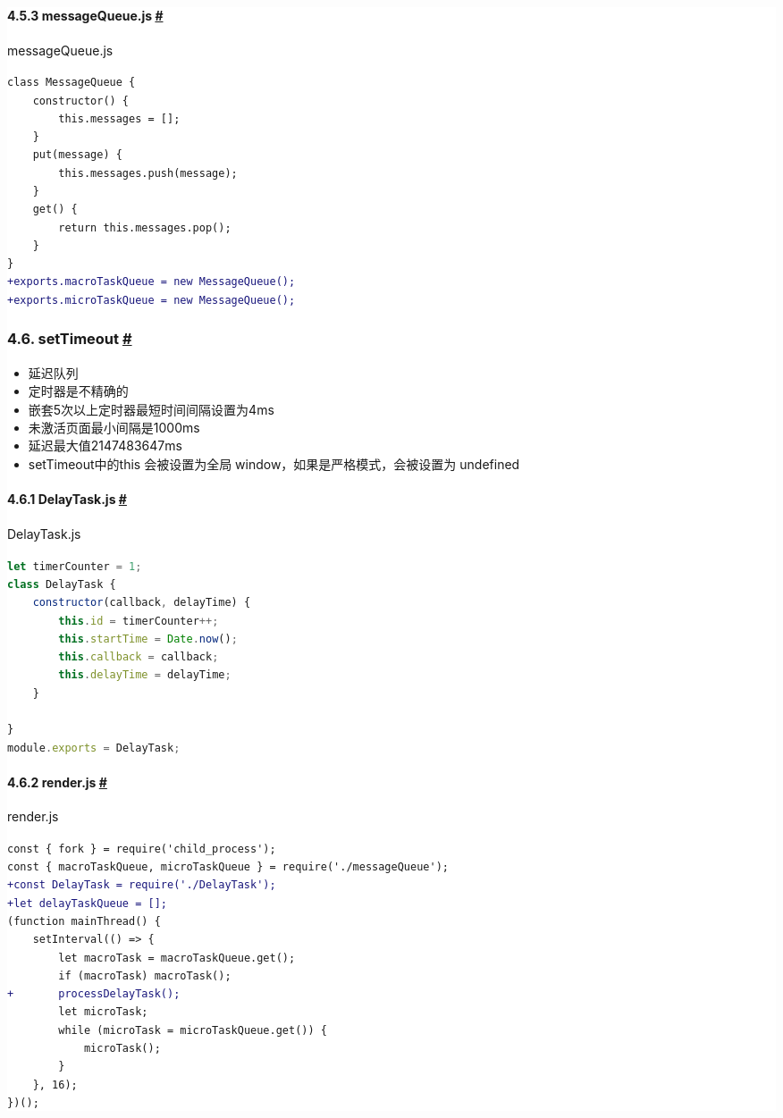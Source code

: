 #### 4.5.3 messageQueue.js [#](#t19453-messagequeuejs)

messageQueue.js

```diff
class MessageQueue {
    constructor() {
        this.messages = [];
    }
    put(message) {
        this.messages.push(message);
    }
    get() {
        return this.messages.pop();
    }
}
+exports.macroTaskQueue = new MessageQueue();
+exports.microTaskQueue = new MessageQueue();
```

### 4.6. setTimeout [#](#t2046-settimeout)

* 延迟队列
* 定时器是不精确的
* 嵌套5次以上定时器最短时间间隔设置为4ms
* 未激活页面最小间隔是1000ms
* 延迟最大值2147483647ms
* setTimeout中的this 会被设置为全局 window，如果是严格模式，会被设置为 undefined

#### 4.6.1 DelayTask.js [#](#t21461-delaytaskjs)

DelayTask.js

```js
let timerCounter = 1;
class DelayTask {
    constructor(callback, delayTime) {
        this.id = timerCounter++;
        this.startTime = Date.now();
        this.callback = callback;
        this.delayTime = delayTime;
    }

}
module.exports = DelayTask;
```

#### 4.6.2 render.js [#](#t22462-renderjs)

render.js

```diff
const { fork } = require('child_process');
const { macroTaskQueue, microTaskQueue } = require('./messageQueue');
+const DelayTask = require('./DelayTask');
+let delayTaskQueue = [];
(function mainThread() {
    setInterval(() => {
        let macroTask = macroTaskQueue.get();
        if (macroTask) macroTask();
+       processDelayTask();
        let microTask;
        while (microTask = microTaskQueue.get()) {
            microTask();
        }
    }, 16);
})();
```